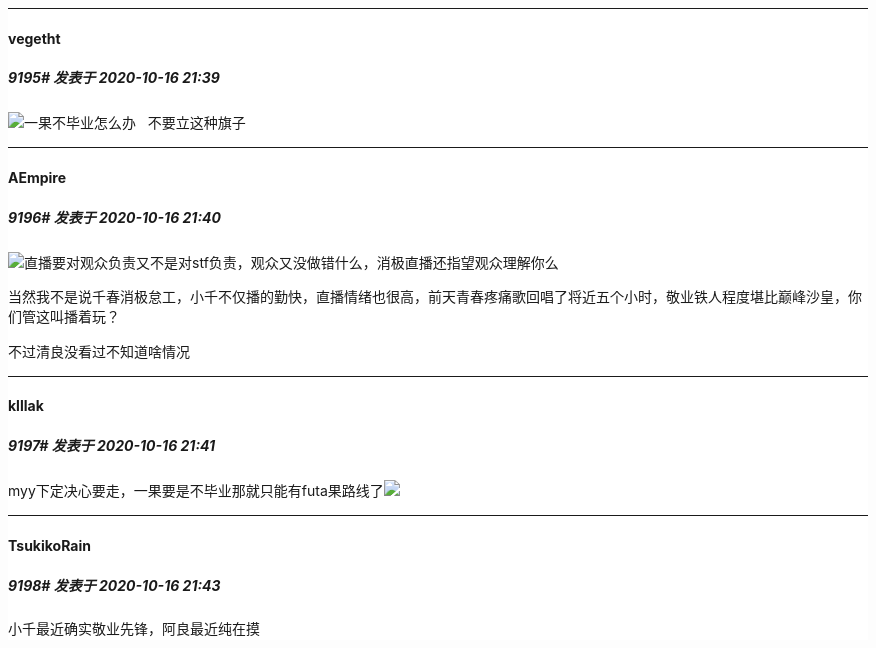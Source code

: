 




-----

####  vegetht  
##### 9195#       发表于 2020-10-16 21:39



<img src="https://static.saraba1st.com/image/smiley/face2017/245.png" referrerpolicy="no-referrer">一果不毕业怎么办   不要立这种旗子  







-----

####  AEmpire  
##### 9196#       发表于 2020-10-16 21:40



<img src="https://static.saraba1st.com/image/smiley/face2017/067.png" referrerpolicy="no-referrer">直播要对观众负责又不是对stf负责，观众又没做错什么，消极直播还指望观众理解你么


当然我不是说千春消极怠工，小千不仅播的勤快，直播情绪也很高，前天青春疼痛歌回唱了将近五个小时，敬业铁人程度堪比巅峰沙皇，你们管这叫播着玩？


不过清良没看过不知道啥情况







-----

####  klllak  
##### 9197#       发表于 2020-10-16 21:41




myy下定决心要走，一果要是不毕业那就只能有futa果路线了<img src="https://static.saraba1st.com/image/smiley/face2017/009.gif" referrerpolicy="no-referrer">







-----

####  TsukikoRain  
##### 9198#       发表于 2020-10-16 21:43




小千最近确实敬业先锋，阿良最近纯在摸

